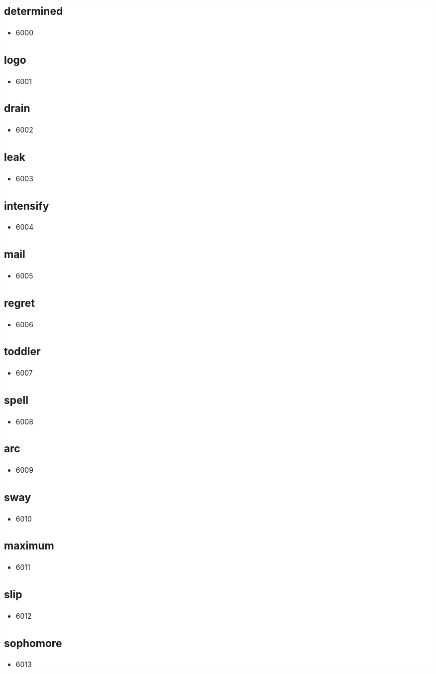 ## determined
* 6000

## logo
* 6001

## drain
* 6002

## leak
* 6003

## intensify
* 6004

## mail
* 6005

## regret
* 6006

## toddler
* 6007

## spell
* 6008

## arc
* 6009

## sway
* 6010

## maximum
* 6011

## slip
* 6012

## sophomore
* 6013
